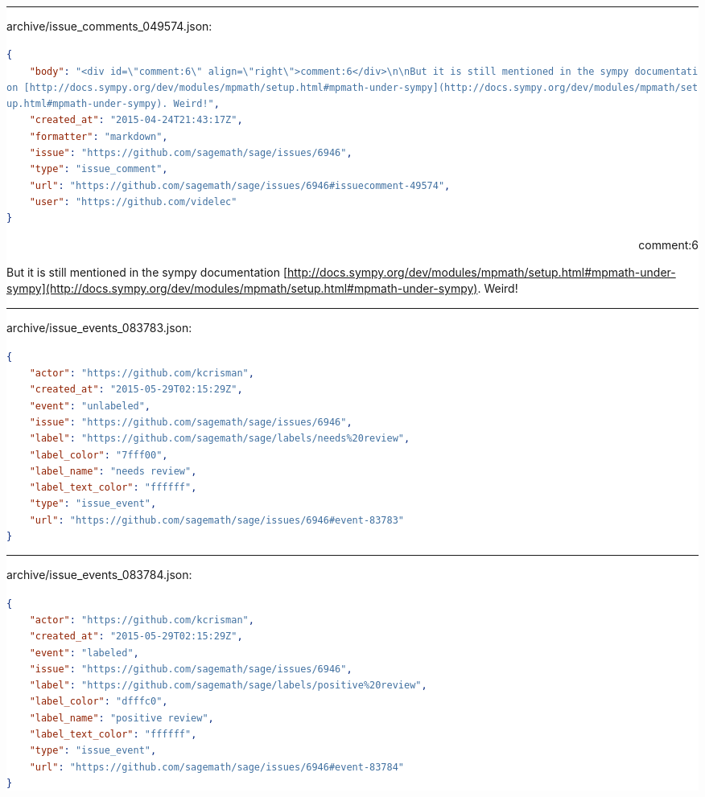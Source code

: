 

---

archive/issue_comments_049574.json:
```json
{
    "body": "<div id=\"comment:6\" align=\"right\">comment:6</div>\n\nBut it is still mentioned in the sympy documentation [http://docs.sympy.org/dev/modules/mpmath/setup.html#mpmath-under-sympy](http://docs.sympy.org/dev/modules/mpmath/setup.html#mpmath-under-sympy). Weird!",
    "created_at": "2015-04-24T21:43:17Z",
    "formatter": "markdown",
    "issue": "https://github.com/sagemath/sage/issues/6946",
    "type": "issue_comment",
    "url": "https://github.com/sagemath/sage/issues/6946#issuecomment-49574",
    "user": "https://github.com/videlec"
}
```

<div id="comment:6" align="right">comment:6</div>

But it is still mentioned in the sympy documentation [http://docs.sympy.org/dev/modules/mpmath/setup.html#mpmath-under-sympy](http://docs.sympy.org/dev/modules/mpmath/setup.html#mpmath-under-sympy). Weird!



---

archive/issue_events_083783.json:
```json
{
    "actor": "https://github.com/kcrisman",
    "created_at": "2015-05-29T02:15:29Z",
    "event": "unlabeled",
    "issue": "https://github.com/sagemath/sage/issues/6946",
    "label": "https://github.com/sagemath/sage/labels/needs%20review",
    "label_color": "7fff00",
    "label_name": "needs review",
    "label_text_color": "ffffff",
    "type": "issue_event",
    "url": "https://github.com/sagemath/sage/issues/6946#event-83783"
}
```



---

archive/issue_events_083784.json:
```json
{
    "actor": "https://github.com/kcrisman",
    "created_at": "2015-05-29T02:15:29Z",
    "event": "labeled",
    "issue": "https://github.com/sagemath/sage/issues/6946",
    "label": "https://github.com/sagemath/sage/labels/positive%20review",
    "label_color": "dfffc0",
    "label_name": "positive review",
    "label_text_color": "ffffff",
    "type": "issue_event",
    "url": "https://github.com/sagemath/sage/issues/6946#event-83784"
}
```
